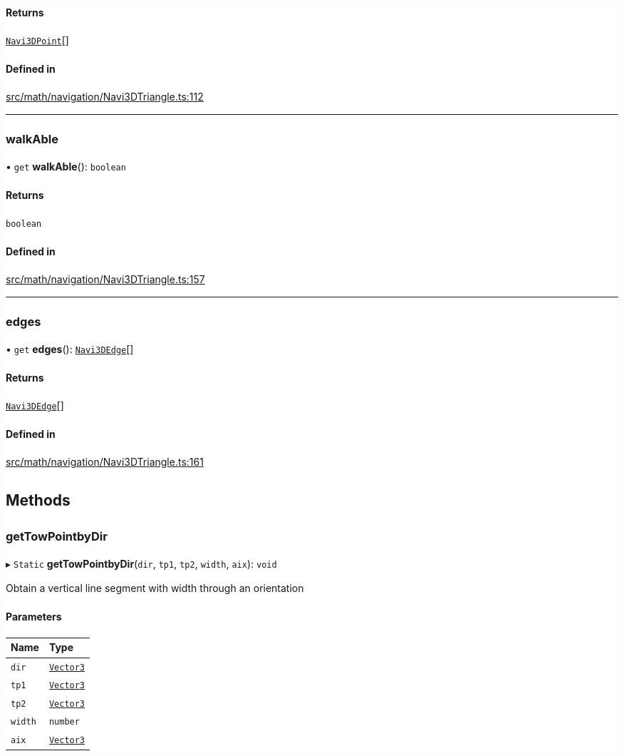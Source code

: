 #### Returns

[`Navi3DPoint`](Navi3DPoint.md)[]

#### Defined in

[src/math/navigation/Navi3DTriangle.ts:112](https://github.com/Orillusion/orillusion/blob/main/src/math/navigation/Navi3DTriangle.ts#L112)

___

### walkAble

• `get` **walkAble**(): `boolean`

#### Returns

`boolean`

#### Defined in

[src/math/navigation/Navi3DTriangle.ts:157](https://github.com/Orillusion/orillusion/blob/main/src/math/navigation/Navi3DTriangle.ts#L157)

___

### edges

• `get` **edges**(): [`Navi3DEdge`](Navi3DEdge.md)[]

#### Returns

[`Navi3DEdge`](Navi3DEdge.md)[]

#### Defined in

[src/math/navigation/Navi3DTriangle.ts:161](https://github.com/Orillusion/orillusion/blob/main/src/math/navigation/Navi3DTriangle.ts#L161)

## Methods

### getTowPointbyDir

▸ `Static` **getTowPointbyDir**(`dir`, `tp1`, `tp2`, `width`, `aix`): `void`

Obtain a vertical line segment with width through an orientation

#### Parameters

| Name | Type |
| :------ | :------ |
| `dir` | [`Vector3`](Vector3.md) |
| `tp1` | [`Vector3`](Vector3.md) |
| `tp2` | [`Vector3`](Vector3.md) |
| `width` | `number` |
| `aix` | [`Vector3`](Vector3.md) |
